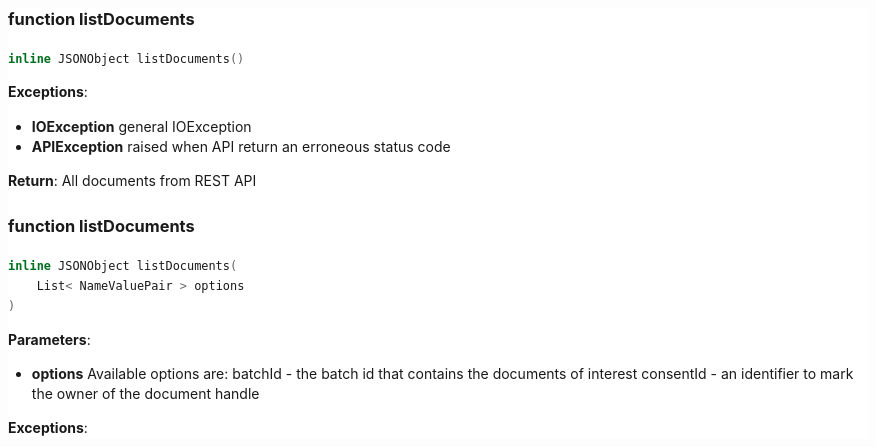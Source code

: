 



















### function listDocuments

```cpp
inline JSONObject listDocuments()
```




**Exceptions**: 

  * **IOException** general IOException 
  * **APIException** raised when API return an erroneous status code 





**Return**: All documents from REST API 





















### function listDocuments

```cpp
inline JSONObject listDocuments(
    List< NameValuePair > options
)
```


**Parameters**: 

  * **options** Available options are: batchId - the batch id that contains the documents of interest consentId - an identifier to mark the owner of the document handle 



**Exceptions**: 
